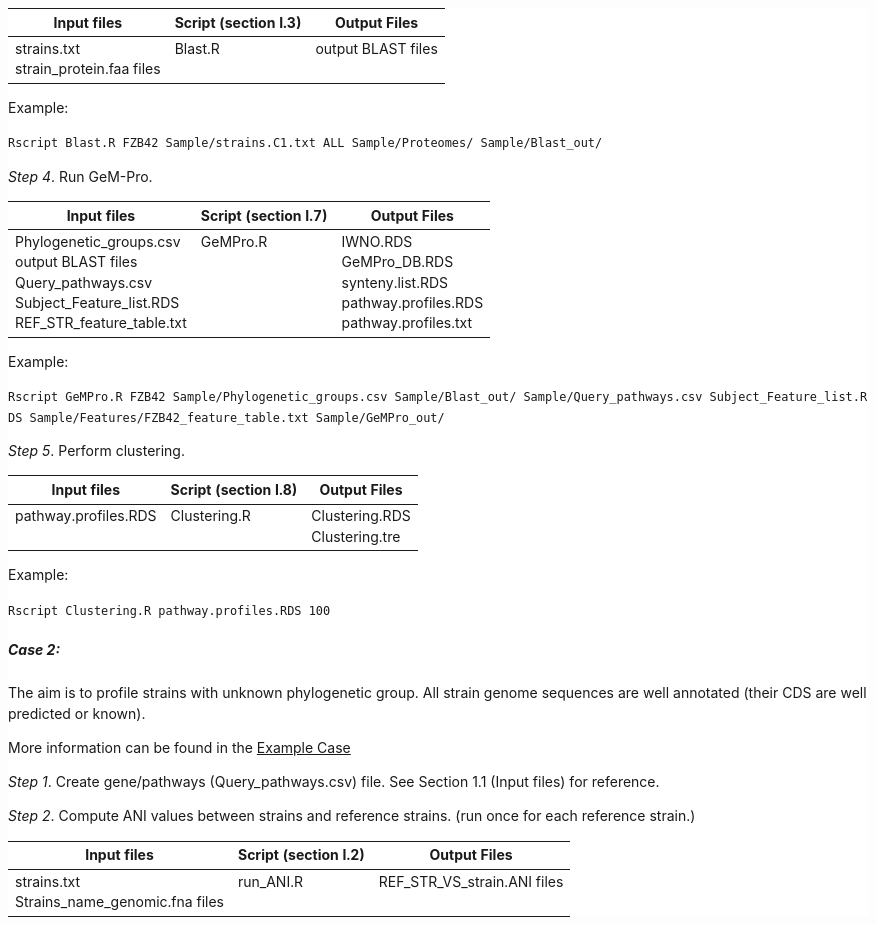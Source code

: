 | Input files                                | Script (section I.3) | Output Files       |
| ------------------------------------------ | -------------------- | ------------------ |
| strains.txt <br> strain\_protein.faa files | Blast.R              | output BLAST files |

Example:

``` bash
Rscript Blast.R FZB42 Sample/strains.C1.txt ALL Sample/Proteomes/ Sample/Blast_out/
```

*Step 4*. Run
GeM-Pro.

| Input files                                                                                                                                 | Script (section I.7) | Output Files                                                                                           |
| ------------------------------------------------------------------------------------------------------------------------------------------- | -------------------- | ------------------------------------------------------------------------------------------------------ |
| Phylogenetic\_groups.csv <br> output BLAST files <br> Query\_pathways.csv <br> Subject\_Feature\_list.RDS <br> REF\_STR\_feature\_table.txt | GeMPro.R             | IWNO.RDS <br> GeMPro\_DB.RDS <br> synteny.list.RDS <br> pathway.profiles.RDS <br> pathway.profiles.txt |

Example:

``` bash
Rscript GeMPro.R FZB42 Sample/Phylogenetic_groups.csv Sample/Blast_out/ Sample/Query_pathways.csv Subject_Feature_list.RDS Sample/Features/FZB42_feature_table.txt Sample/GeMPro_out/
```

*Step 5*. Perform
clustering.

| Input files          | Script (section I.8) | Output Files                       |
| -------------------- | -------------------- | ---------------------------------- |
| pathway.profiles.RDS | Clustering.R         | Clustering.RDS <br> Clustering.tre |

Example:

``` bash
Rscript Clustering.R pathway.profiles.RDS 100
```

##### Case 2:

The aim is to profile strains with unknown phylogenetic group. All
strain genome sequences are well annotated (their CDS are well predicted
or known).

More information can be found in the [Example
Case](./Examples/Example_Case2.md)

*Step 1*. Create gene/pathways (Query\_pathways.csv) file. See Section
1.1 (Input files) for reference.

*Step 2*. Compute ANI values between strains and reference strains. (run
once for each reference
strain.)

| Input files                                       | Script (section I.2) | Output Files                   |
| ------------------------------------------------- | -------------------- | ------------------------------ |
| strains.txt <br> Strains\_name\_genomic.fna files | run\_ANI.R           | REF\_STR\_VS\_strain.ANI files |
